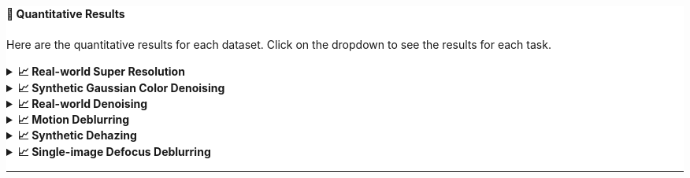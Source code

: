 #### 📌 Quantitative Results
Here are the quantitative results for each dataset. Click on the dropdown to see the results for each task.

<details><summary><strong>📈 Real-world Super Resolution</strong></summary></details>

<details><summary><strong>📈 Synthetic Gaussian Color Denoising</strong></summary></details>

<details><summary><strong>📈 Real-world Denoising</strong></summary></details>

<details><summary><strong>📈 Motion Deblurring</strong></summary></details>

<details><summary><strong>📈 Synthetic Dehazing</strong></summary></details>

<details><summary><strong>📈 Single-image Defocus Deblurring</strong></summary></details>

<hr />



